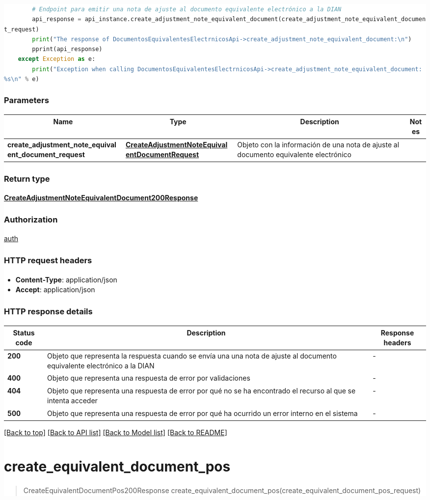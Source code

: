```python
        # Endpoint para emitir una nota de ajuste al documento equivalente electrónico a la DIAN
        api_response = api_instance.create_adjustment_note_equivalent_document(create_adjustment_note_equivalent_document_request)
        print("The response of DocumentosEquivalentesElectrnicosApi->create_adjustment_note_equivalent_document:\n")
        pprint(api_response)
    except Exception as e:
        print("Exception when calling DocumentosEquivalentesElectrnicosApi->create_adjustment_note_equivalent_document: %s\n" % e)
```



### Parameters


Name | Type | Description  | Notes
------------- | ------------- | ------------- | -------------
 **create_adjustment_note_equivalent_document_request** | [**CreateAdjustmentNoteEquivalentDocumentRequest**](CreateAdjustmentNoteEquivalentDocumentRequest.md)| Objeto con la información de una nota de ajuste al documento equivalente electrónico | 

### Return type

[**CreateAdjustmentNoteEquivalentDocument200Response**](CreateAdjustmentNoteEquivalentDocument200Response.md)

### Authorization

[auth](../README.md#auth)

### HTTP request headers

 - **Content-Type**: application/json
 - **Accept**: application/json

### HTTP response details

| Status code | Description | Response headers |
|-------------|-------------|------------------|
**200** | Objeto que representa la respuesta cuando se envía una una nota de ajuste al documento equivalente electrónico a la DIAN |  -  |
**400** | Objeto que representa una respuesta de error por validaciones |  -  |
**404** | Objeto que representa una respuesta de error por qué no se ha encontrado el recurso al que se intenta acceder |  -  |
**500** | Objeto que representa una respuesta de error por qué ha ocurrido un error interno en el sistema |  -  |

[[Back to top]](#) [[Back to API list]](../README.md#documentation-for-api-endpoints) [[Back to Model list]](../README.md#documentation-for-models) [[Back to README]](../README.md)

# **create_equivalent_document_pos**
> CreateEquivalentDocumentPos200Response create_equivalent_document_pos(create_equivalent_document_pos_request)
